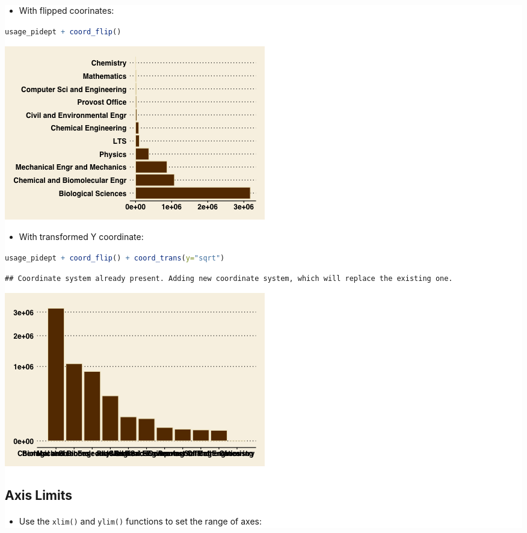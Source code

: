 
* With flipped coorinates:

```r
usage_pidept + coord_flip()
```

![plot of chunk flipped_coord](figure/flipped_coord-1.png)

* With transformed Y coordinate:

```r
usage_pidept + coord_flip() + coord_trans(y="sqrt") 
```

```
## Coordinate system already present. Adding new coordinate system, which will replace the existing one.
```

![plot of chunk transformed_coord](figure/transformed_coord-1.png)


## Axis Limits

- Use the ```xlim()``` and ```ylim()``` functions to set the range of axes:
